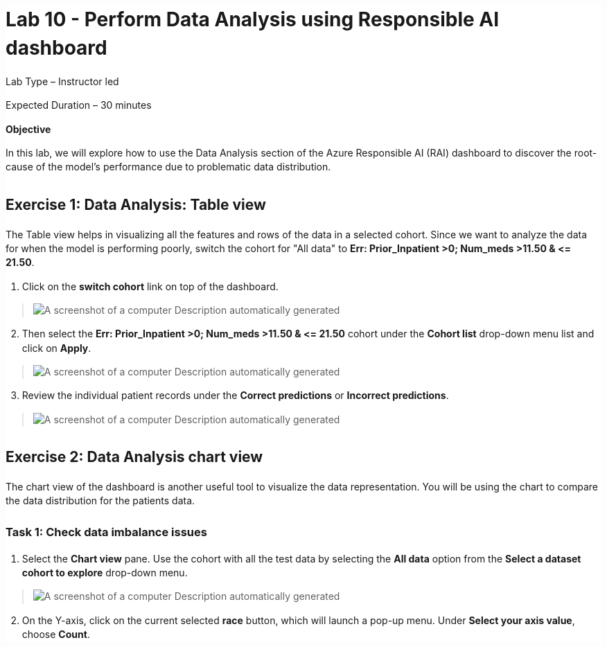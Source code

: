 # **Lab 10 - Perform Data Analysis using Responsible AI dashboard**

Lab Type – Instructor led

Expected Duration – 30 minutes

**Objective**

In this lab, we will explore how to use the Data Analysis section of the
Azure Responsible AI (RAI) dashboard to discover the root-cause of the
model’s performance due to problematic data distribution.

## **Exercise 1: Data Analysis: Table view**

The Table view helps in visualizing all the features and rows of the
data in a selected cohort. Since we want to analyze the data for when
the model is performing poorly, switch the cohort for "All data"
to **Err: Prior_Inpatient \>0; Num_meds \>11.50 & \<= 21.50**.

1.  Click on the **switch cohort** link on top of the dashboard.

> ![A screenshot of a computer Description automatically
> generated](./media/image1.png)

2.  Then select the **Err: Prior_Inpatient \>0; Num_meds \>11.50 & \<=
    21.50** cohort under the **Cohort list** drop-down menu list and
    click on **Apply**.

> ![A screenshot of a computer Description automatically
> generated](./media/image2.png)

3.  Review the individual patient records under the **Correct
    predictions** or **Incorrect predictions**.

> ![A screenshot of a computer Description automatically
> generated](./media/image3.png)

## **Exercise 2: Data Analysis chart view**

The chart view of the dashboard is another useful tool to visualize the
data representation. You will be using the chart to compare the data
distribution for the patients data.

### **Task 1: Check data imbalance issues**

1.  Select the **Chart view** pane. Use the cohort with all the test
    data by selecting the **All data** option from the **Select a
    dataset cohort to explore** drop-down menu.

> ![A screenshot of a computer Description automatically
> generated](./media/image4.png)

2.  On the Y-axis, click on the current selected **race** button, which
    will launch a pop-up menu. Under **Select your axis value**, choose
    **Count**.
